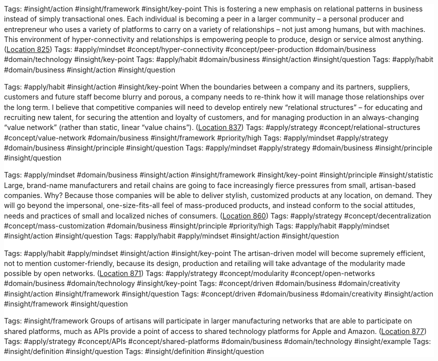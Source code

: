 Tags: #insight/action #insight/framework #insight/key-point
This is fostering a new emphasis on relational patterns in business instead of simply transactional ones. Each individual is becoming a peer in a larger community – a personal producer and entrepreneur who uses a variety of platforms to carry on a variety of relationships – not just among humans, but with machines. This environment of hyper-connectivity and relationships is empowering people to produce, design or service almost anything. ([Location 825](https://readwise.io/to_kindle?action=open&asin=B00M7BMT04&location=825))
Tags: #apply/mindset #concept/hyper-connectivity #concept/peer-production #domain/business #domain/technology #insight/key-point
Tags: #apply/habit #domain/business #insight/action #insight/question
Tags: #apply/habit #domain/business #insight/action #insight/question
  
Tags: #apply/habit #insight/action #insight/key-point
When the boundaries between a company and its partners, suppliers, customers and future staff become blurry and porous, a company needs to re-think how it will manage those relationships over the long term. I believe that competitive companies will need to develop entirely new “relational structures” – for educating and recruiting new talent, for securing the attention and loyalty of customers, and for managing production in an always-changing “value network” (rather than static, linear “value chains”). ([Location 837](https://readwise.io/to_kindle?action=open&asin=B00M7BMT04&location=837))
Tags: #apply/strategy #concept/relational-structures #concept/value-network #domain/business #insight/framework #priority/high
Tags: #apply/mindset #apply/strategy #domain/business #insight/principle #insight/question
Tags: #apply/mindset #apply/strategy #domain/business #insight/principle #insight/question
  
Tags: #apply/mindset #domain/business #insight/action #insight/framework #insight/key-point #insight/principle #insight/statistic
Large, brand-name manufacturers and retail chains are going to face increasingly fierce pressures from small, artisan-based companies. Why? Because those companies will be able to deliver stylish, customized products at any location, on demand. They will go beyond the impersonal, one-size-fits-all feel of mass-produced products, and instead conform to the social attitudes, needs and practices of small and localized niches of consumers. ([Location 860](https://readwise.io/to_kindle?action=open&asin=B00M7BMT04&location=860))
Tags: #apply/strategy #concept/decentralization #concept/mass-customization #domain/business #insight/principle #priority/high
Tags: #apply/habit #apply/mindset #insight/action #insight/question
Tags: #apply/habit #apply/mindset #insight/action #insight/question
  
Tags: #apply/habit #apply/mindset #insight/action #insight/key-point
The artisan-driven model will become supremely efficient, not to mention customer-friendly, because its design, production and retailing will take advantage of the modularity made possible by open networks. ([Location 871](https://readwise.io/to_kindle?action=open&asin=B00M7BMT04&location=871))
Tags: #apply/strategy #concept/modularity #concept/open-networks #domain/business #domain/technology #insight/key-point
Tags: #concept/driven #domain/business #domain/creativity #insight/action #insight/framework #insight/question
Tags: #concept/driven #domain/business #domain/creativity #insight/action #insight/framework #insight/question
  
Tags: #insight/framework
Groups of artisans will participate in larger manufacturing networks that are able to participate on shared platforms, much as APIs provide a point of access to shared technology platforms for Apple and Amazon. ([Location 877](https://readwise.io/to_kindle?action=open&asin=B00M7BMT04&location=877))
Tags: #apply/strategy #concept/APIs #concept/shared-platforms #domain/business #domain/technology #insight/example
Tags: #insight/definition #insight/question
Tags: #insight/definition #insight/question
  